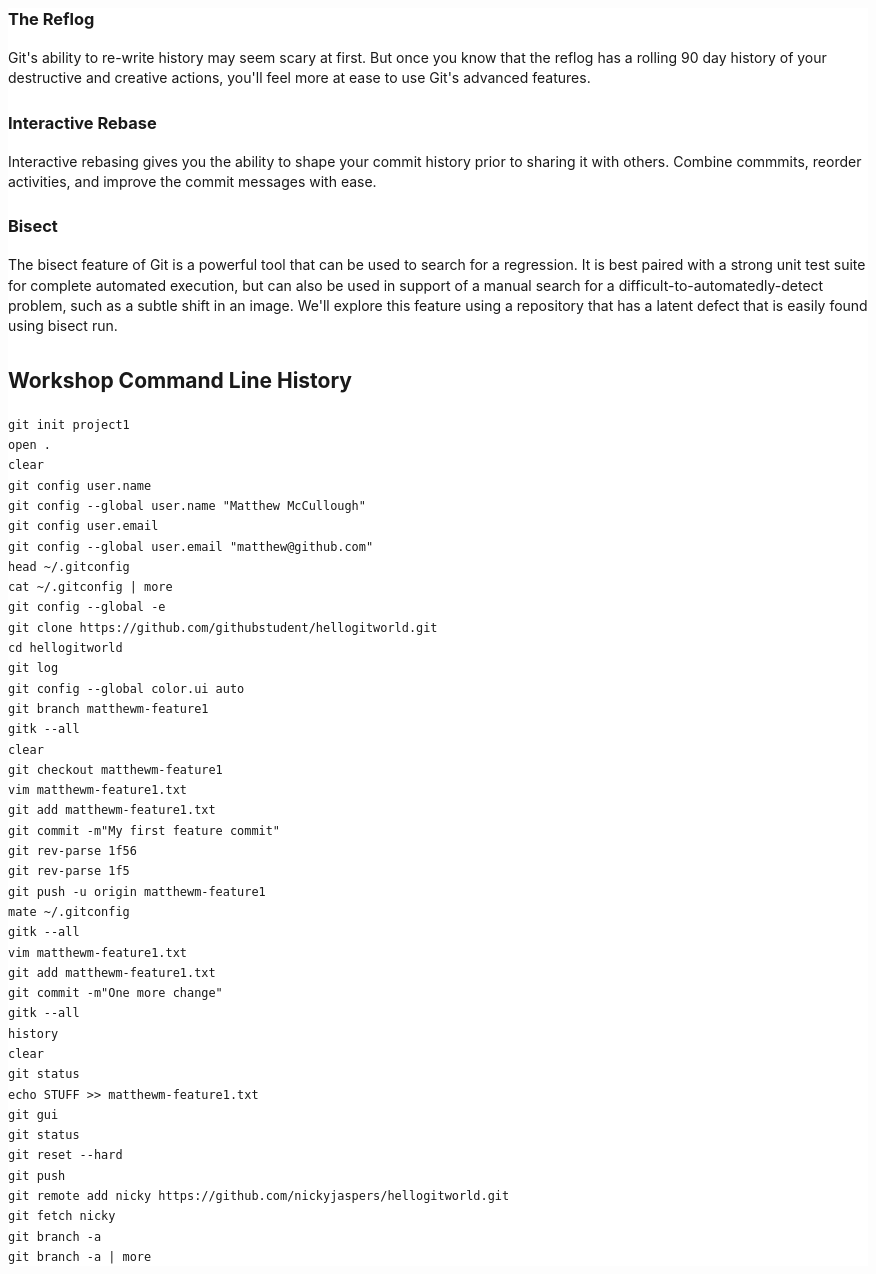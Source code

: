 ### The Reflog

Git's ability to re-write history may seem scary at first. But once you know that the reflog has a rolling 90 day history of your destructive and creative actions, you'll feel more at ease to use Git's advanced features.

### Interactive Rebase

Interactive rebasing gives you the ability to shape your commit history prior to sharing it with others. Combine commmits, reorder activities, and improve the commit messages with ease.

### Bisect

The bisect feature of Git is a powerful tool that can be used to search for a regression. It is best paired with a strong unit test suite for complete automated execution, but can also be used in support of a manual search for a difficult-to-automatedly-detect problem, such as a subtle shift in an image. We'll explore this feature using a repository that has a latent defect that is easily found using bisect run.

## Workshop Command Line History

    git init project1
    open .
    clear
    git config user.name
    git config --global user.name "Matthew McCullough"
    git config user.email
    git config --global user.email "matthew@github.com"
    head ~/.gitconfig
    cat ~/.gitconfig | more
    git config --global -e
    git clone https://github.com/githubstudent/hellogitworld.git
    cd hellogitworld
    git log
    git config --global color.ui auto
    git branch matthewm-feature1
    gitk --all
    clear
    git checkout matthewm-feature1
    vim matthewm-feature1.txt
    git add matthewm-feature1.txt
    git commit -m"My first feature commit"
    git rev-parse 1f56
    git rev-parse 1f5
    git push -u origin matthewm-feature1
    mate ~/.gitconfig
    gitk --all
    vim matthewm-feature1.txt
    git add matthewm-feature1.txt
    git commit -m"One more change"
    gitk --all
    history
    clear
    git status
    echo STUFF >> matthewm-feature1.txt
    git gui
    git status
    git reset --hard
    git push
    git remote add nicky https://github.com/nickyjaspers/hellogitworld.git
    git fetch nicky
    git branch -a
    git branch -a | more